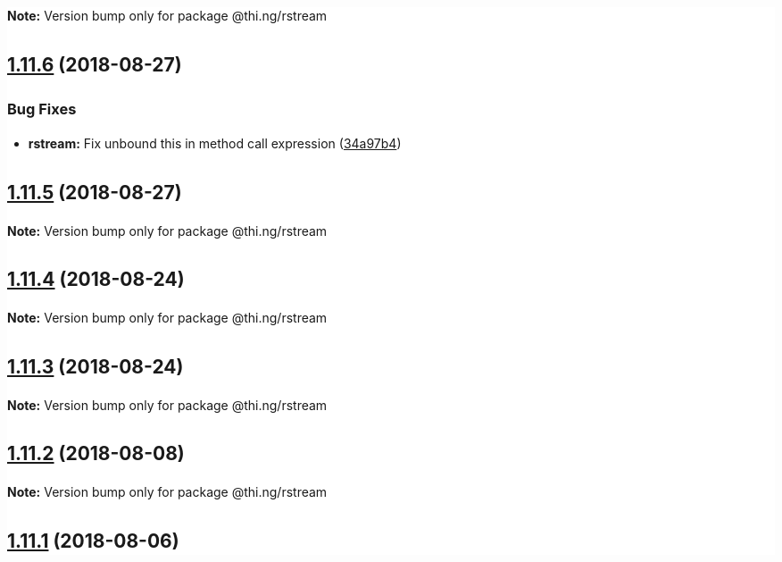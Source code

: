 


**Note:** Version bump only for package @thi.ng/rstream

<a name="1.11.6"></a>
## [1.11.6](https://github.com/thi-ng/umbrella/compare/@thi.ng/rstream@1.11.5...@thi.ng/rstream@1.11.6) (2018-08-27)


### Bug Fixes

* **rstream:** Fix unbound this in method call expression ([34a97b4](https://github.com/thi-ng/umbrella/commit/34a97b4))




<a name="1.11.5"></a>
## [1.11.5](https://github.com/thi-ng/umbrella/compare/@thi.ng/rstream@1.11.4...@thi.ng/rstream@1.11.5) (2018-08-27)




**Note:** Version bump only for package @thi.ng/rstream

<a name="1.11.4"></a>
## [1.11.4](https://github.com/thi-ng/umbrella/compare/@thi.ng/rstream@1.11.3...@thi.ng/rstream@1.11.4) (2018-08-24)




**Note:** Version bump only for package @thi.ng/rstream

<a name="1.11.3"></a>
## [1.11.3](https://github.com/thi-ng/umbrella/compare/@thi.ng/rstream@1.11.2...@thi.ng/rstream@1.11.3) (2018-08-24)




**Note:** Version bump only for package @thi.ng/rstream

<a name="1.11.2"></a>
## [1.11.2](https://github.com/thi-ng/umbrella/compare/@thi.ng/rstream@1.11.1...@thi.ng/rstream@1.11.2) (2018-08-08)




**Note:** Version bump only for package @thi.ng/rstream

<a name="1.11.1"></a>
## [1.11.1](https://github.com/thi-ng/umbrella/compare/@thi.ng/rstream@1.11.0...@thi.ng/rstream@1.11.1) (2018-08-06)
